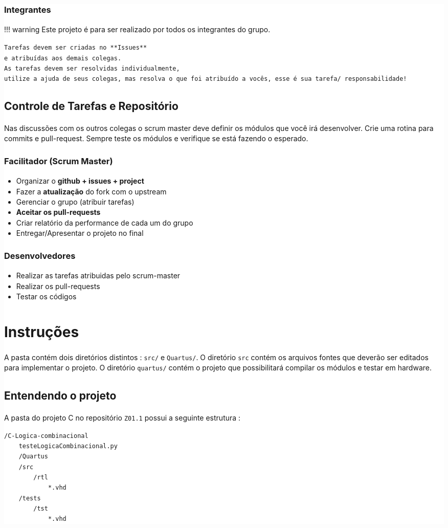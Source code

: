 ### Integrantes

!!! warning 
    Este  projeto é para ser realizado 
    por todos os integrantes do grupo.
    
    Tarefas devem ser criadas no **Issues**
    e atribuídas aos demais colegas.
    As tarefas devem ser resolvidas individualmente,
    utilize a ajuda de seus colegas, mas resolva o que foi atribuído a vocês, esse é sua tarefa/ responsabilidade! 

## Controle de Tarefas e Repositório

Nas discussões com os outros colegas o scrum master deve definir os módulos que você irá desenvolver. Crie uma rotina para commits e pull-request. Sempre teste os módulos e verifique se está fazendo o esperado.

### Facilitador (Scrum Master)

- Organizar o **github + issues + project**
- Fazer a **atualização** do fork com o upstream
- Gerenciar o grupo (atribuir tarefas)
- **Aceitar os pull-requests**
- Criar relatório da performance de cada um do grupo
- Entregar/Apresentar o projeto no final 

### Desenvolvedores

- Realizar as tarefas atribuidas pelo scrum-master
- Realizar os pull-requests
- Testar os códigos

# Instruções 

A pasta contém dois diretórios distintos : `src/` e `Quartus/`. O diretório `src` contém os arquivos fontes que deverão ser editados para implementar o projeto. O diretório `quartus/` contém o projeto que possibilitará compilar os módulos e testar em hardware.

## Entendendo o projeto

A pasta do projeto C no repositório `Z01.1` possui a seguinte estrutura :

```
/C-Logica-combinacional
    testeLogicaCombinacional.py
    /Quartus
    /src
        /rtl
            *.vhd
    /tests
        /tst
            *.vhd
```
